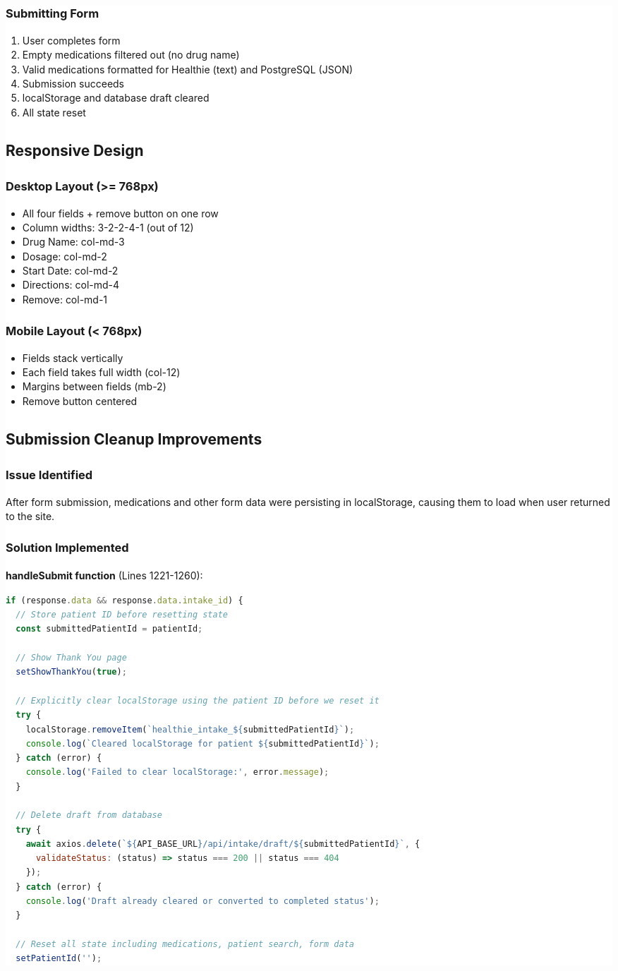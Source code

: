 ### Submitting Form
1. User completes form
2. Empty medications filtered out (no drug name)
3. Valid medications formatted for Healthie (text) and PostgreSQL (JSON)
4. Submission succeeds
5. localStorage and database draft cleared
6. All state reset

## Responsive Design

### Desktop Layout (>= 768px)
- All four fields + remove button on one row
- Column widths: 3-2-2-4-1 (out of 12)
- Drug Name: col-md-3
- Dosage: col-md-2
- Start Date: col-md-2
- Directions: col-md-4
- Remove: col-md-1

### Mobile Layout (< 768px)
- Fields stack vertically
- Each field takes full width (col-12)
- Margins between fields (mb-2)
- Remove button centered

## Submission Cleanup Improvements

### Issue Identified
After form submission, medications and other form data were persisting in localStorage, causing them to load when user returned to the site.

### Solution Implemented

**handleSubmit function** (Lines 1221-1260):
```javascript
if (response.data && response.data.intake_id) {
  // Store patient ID before resetting state
  const submittedPatientId = patientId;

  // Show Thank You page
  setShowThankYou(true);

  // Explicitly clear localStorage using the patient ID before we reset it
  try {
    localStorage.removeItem(`healthie_intake_${submittedPatientId}`);
    console.log(`Cleared localStorage for patient ${submittedPatientId}`);
  } catch (error) {
    console.log('Failed to clear localStorage:', error.message);
  }

  // Delete draft from database
  try {
    await axios.delete(`${API_BASE_URL}/api/intake/draft/${submittedPatientId}`, {
      validateStatus: (status) => status === 200 || status === 404
    });
  } catch (error) {
    console.log('Draft already cleared or converted to completed status');
  }

  // Reset all state including medications, patient search, form data
  setPatientId('');
```